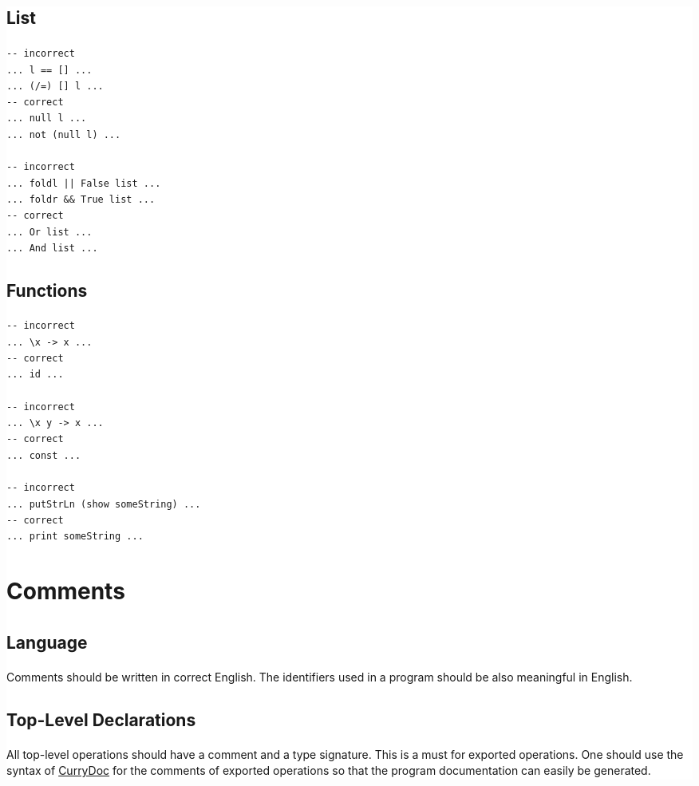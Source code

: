 ## List

~~~ {.curry}
-- incorrect
... l == [] ...
... (/=) [] l ...
-- correct
... null l ...
... not (null l) ...

-- incorrect
... foldl || False list ...
... foldr && True list ...
-- correct
... Or list ...
... And list ...
~~~

## Functions

~~~ {.curry}
-- incorrect
... \x -> x ...
-- correct
... id ...

-- incorrect
... \x y -> x ...
-- correct
... const ...

-- incorrect
... putStrLn (show someString) ...
-- correct
... print someString ...
~~~

# Comments

## Language

Comments should be written in correct English.
The identifiers used in a program should be also meaningful
in English.


## Top-Level Declarations

All top-level operations should have a comment and a type signature.
This is a must for exported operations.
One should use the syntax of [CurryDoc] for the comments of
exported operations so that the program documentation can easily be generated.


[HSG]: https://github.com/tibbe/haskell-style-guide
[CurryDoc]: https://cpm.curry-lang.org/pkgs/currydoc.html